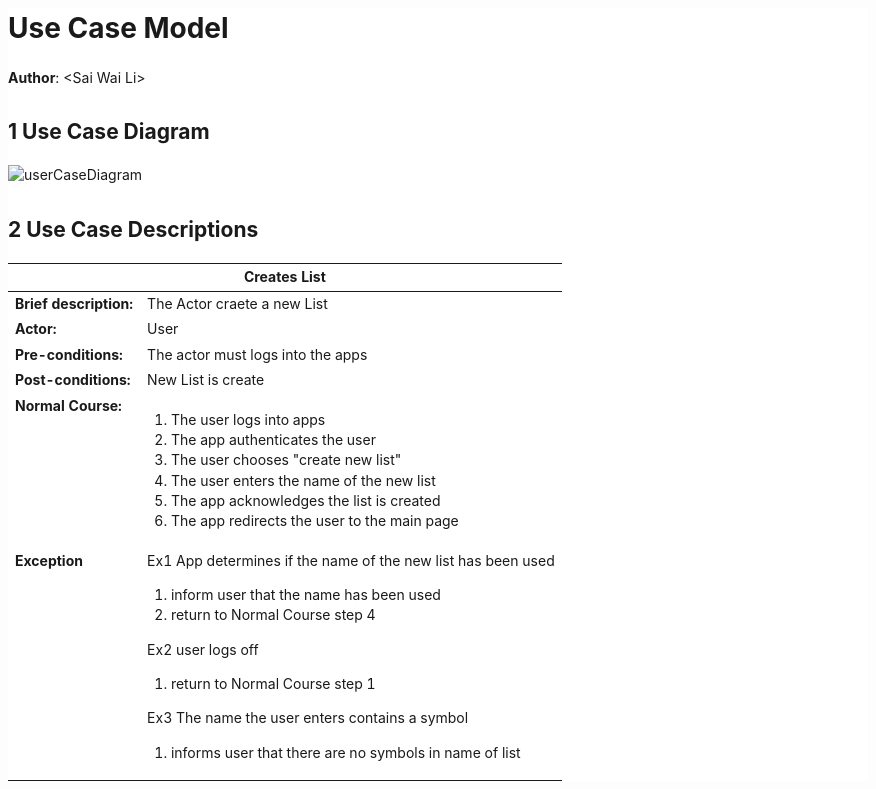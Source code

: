 # Use Case Model

**Author**: \<Sai Wai Li\>

## 1 Use Case Diagram

![userCaseDiagram](https://github.com/qc-se-spring2018/370Spring18Team5/blob/master/GroupProject/Design-Team/Use%20Case.jpg)

## 2 Use Case Descriptions



<table>
	<thead>
		<tr>
			<th colspan="3"><b>Creates List</b></th>
		</tr>
	</thead>
	<tbody>
		<tr>
			<td><b>Brief description:</b></td>
			<td>The Actor craete a new List</td>
		</tr>
		<tr>
			<td><b>Actor:</b></td>
			<td>User</td>
		</tr>
		<tr>
			<td><b>Pre-conditions:</b></td>
			<td>The actor must logs into the apps</td>
		</tr>
		<tr>
			<td><b>Post-conditions:</b></td>
			<td>New List is create</td>
		</tr>
		<tr>
			<td><b>Normal Course:</b></td>
			<td>
				<ol>
					<li>The user logs into apps</li>
					<li>The app authenticates the user</li>
					<li>The user chooses "create new list"</li>
					<li>The user enters the name of the new list</li>
					<li>The app acknowledges the list is created</li>
					<li>The app redirects the user to the main page</li>
				</ol>
			</td>
		</tr>
		<tr>
			<td><b>Exception</b></td>
			<td>Ex1 App determines if the name of the new list has been used
				<ol>
					<li>inform user that the name has been used</li>
					<li>return to Normal Course step 4</li>
				</ol>
				Ex2 user logs off
				<ol>
					<li>return to Normal Course step 1</li>
				</ol>
				Ex3  The name the user enters contains a symbol<br>
				<ol>
					<li>informs user that there are no symbols in name of list</li>